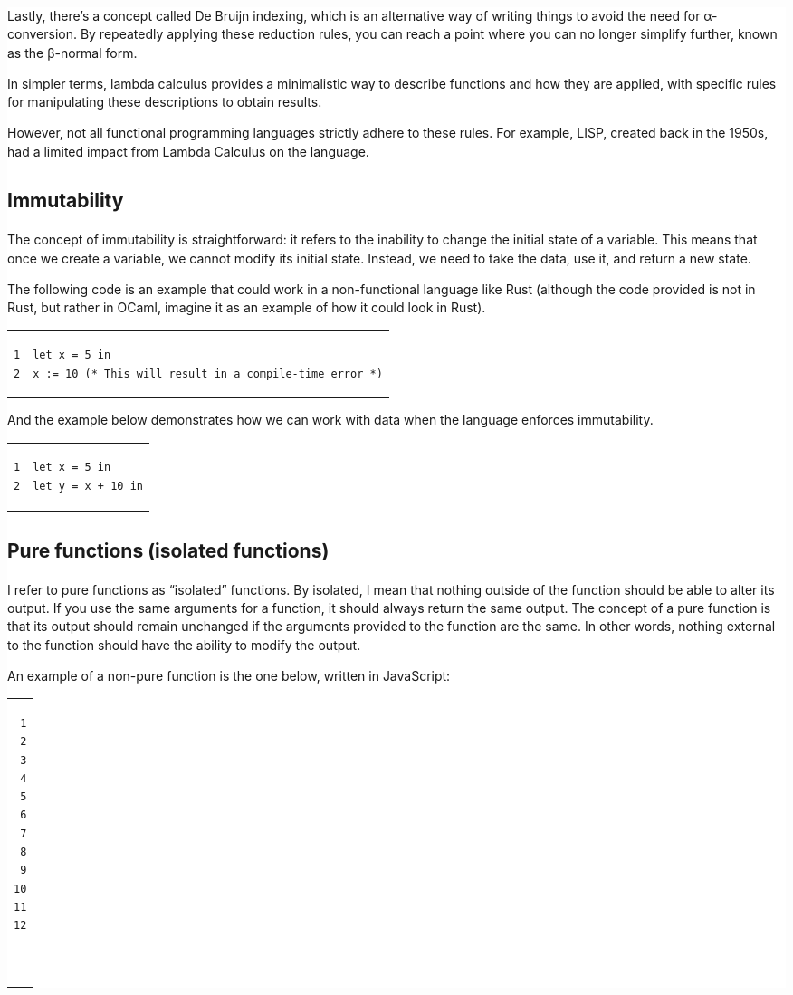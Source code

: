 <p>Lastly, there’s a concept called De Bruijn indexing, which is an alternative way of writing things to avoid the need for α-conversion. By repeatedly applying these reduction rules, you can reach a point where you can no longer simplify further, known as the β-normal form.</p>
<p>In simpler terms, lambda calculus provides a minimalistic way to describe functions and how they are applied, with specific rules for manipulating these descriptions to obtain results.</p>
<p>However, not all functional programming languages strictly adhere to these rules. For example, LISP, created back in the 1950s, had a limited impact from Lambda Calculus on the language.</p>
<h2>Immutability</h2>
<p>The concept of immutability is straightforward: it refers to the inability to change the initial state of a variable. This means that once we create a variable, we cannot modify its initial state. Instead, we need to take the data, use it, and return a new state.</p>
<p>The following code is an example that could work in a non-functional language like Rust (although the code provided is not in Rust, but rather in OCaml, imagine it as an example of how it could look in Rust).</p>
<div class="highlight"><div class="chroma">
<table class="lntable"><tbody><tr><td class="lntd">
<pre tabindex="0" class="chroma"><code><span class="lnt">1
</span><span class="lnt">2
</span></code></pre></td>
<td class="lntd">
<pre tabindex="0" class="chroma"><code class="language-ocaml" data-lang="ocaml"><span class="line"><span class="cl"><span class="k">let</span> <span class="n">x</span> <span class="o">=</span> <span class="n">5</span> <span class="k">in</span>
</span></span><span class="line"><span class="cl"><span class="n">x</span> <span class="o">:=</span> <span class="n">10</span> <span class="c">(* This will result in a compile-time error *)</span>
</span></span></code></pre></td></tr></tbody></table>
</div>
</div><p>And the example below demonstrates how we can work with data when the language enforces immutability.</p>
<div class="highlight"><div class="chroma">
<table class="lntable"><tbody><tr><td class="lntd">
<pre tabindex="0" class="chroma"><code><span class="lnt">1
</span><span class="lnt">2
</span></code></pre></td>
<td class="lntd">
<pre tabindex="0" class="chroma"><code class="language-ocaml" data-lang="ocaml"><span class="line"><span class="cl"><span class="k">let</span> <span class="n">x</span> <span class="o">=</span> <span class="n">5</span> <span class="k">in</span>
</span></span><span class="line"><span class="cl"><span class="k">let</span> <span class="n">y</span> <span class="o">=</span> <span class="n">x</span> <span class="o">+</span> <span class="n">10</span> <span class="k">in</span>
</span></span></code></pre></td></tr></tbody></table>
</div>
</div><h2>Pure functions (isolated functions)</h2>
<p>I refer to pure functions as “isolated” functions. By isolated, I mean that nothing outside of the function should be able to alter its output. If you use the same arguments for a function, it should always return the same output. The concept of a pure function is that its output should remain unchanged if the arguments provided to the function are the same. In other words, nothing external to the function should have the ability to modify the output.</p>
<p>An example of a non-pure function is the one below, written in JavaScript:</p>
<div class="highlight"><div class="chroma">
<table class="lntable"><tbody><tr><td class="lntd">
<pre tabindex="0" class="chroma"><code><span class="lnt"> 1
</span><span class="lnt"> 2
</span><span class="lnt"> 3
</span><span class="lnt"> 4
</span><span class="lnt"> 5
</span><span class="lnt"> 6
</span><span class="lnt"> 7
</span><span class="lnt"> 8
</span><span class="lnt"> 9
</span><span class="lnt">10
</span><span class="lnt">11
</span><span class="lnt">12